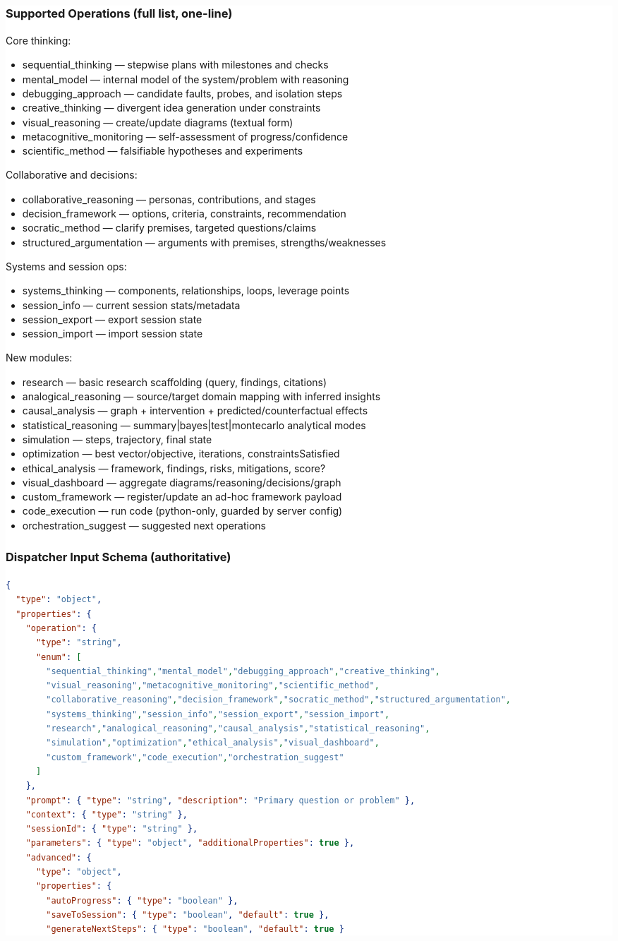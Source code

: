 ### Supported Operations (full list, one-line)

Core thinking:
- sequential_thinking — stepwise plans with milestones and checks
- mental_model — internal model of the system/problem with reasoning
- debugging_approach — candidate faults, probes, and isolation steps
- creative_thinking — divergent idea generation under constraints
- visual_reasoning — create/update diagrams (textual form)
- metacognitive_monitoring — self-assessment of progress/confidence
- scientific_method — falsifiable hypotheses and experiments

Collaborative and decisions:
- collaborative_reasoning — personas, contributions, and stages
- decision_framework — options, criteria, constraints, recommendation
- socratic_method — clarify premises, targeted questions/claims
- structured_argumentation — arguments with premises, strengths/weaknesses

Systems and session ops:
- systems_thinking — components, relationships, loops, leverage points
- session_info — current session stats/metadata
- session_export — export session state
- session_import — import session state

New modules:
- research — basic research scaffolding (query, findings, citations)
- analogical_reasoning — source/target domain mapping with inferred insights
- causal_analysis — graph + intervention + predicted/counterfactual effects
- statistical_reasoning — summary|bayes|test|montecarlo analytical modes
- simulation — steps, trajectory, final state
- optimization — best vector/objective, iterations, constraintsSatisfied
- ethical_analysis — framework, findings, risks, mitigations, score?
- visual_dashboard — aggregate diagrams/reasoning/decisions/graph
- custom_framework — register/update an ad-hoc framework payload
- code_execution — run code (python-only, guarded by server config)
- orchestration_suggest — suggested next operations

### Dispatcher Input Schema (authoritative)

```json
{
  "type": "object",
  "properties": {
    "operation": {
      "type": "string",
      "enum": [
        "sequential_thinking","mental_model","debugging_approach","creative_thinking",
        "visual_reasoning","metacognitive_monitoring","scientific_method",
        "collaborative_reasoning","decision_framework","socratic_method","structured_argumentation",
        "systems_thinking","session_info","session_export","session_import",
        "research","analogical_reasoning","causal_analysis","statistical_reasoning",
        "simulation","optimization","ethical_analysis","visual_dashboard",
        "custom_framework","code_execution","orchestration_suggest"
      ]
    },
    "prompt": { "type": "string", "description": "Primary question or problem" },
    "context": { "type": "string" },
    "sessionId": { "type": "string" },
    "parameters": { "type": "object", "additionalProperties": true },
    "advanced": {
      "type": "object",
      "properties": {
        "autoProgress": { "type": "boolean" },
        "saveToSession": { "type": "boolean", "default": true },
        "generateNextSteps": { "type": "boolean", "default": true }
```